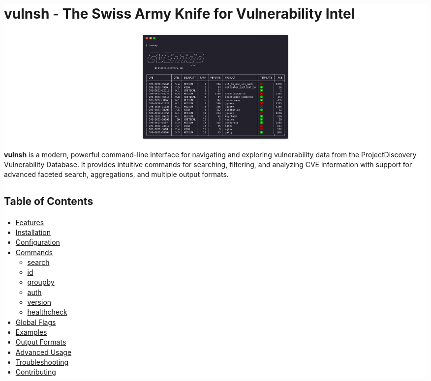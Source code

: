 # vulnsh - The Swiss Army Knife for Vulnerability Intel

<p align="center">
  <img src="static/cvemap.png" alt="vulnsh" width="300px">
</p>

**vulnsh** is a modern, powerful command-line interface for navigating and exploring vulnerability data from the ProjectDiscovery Vulnerability Database. It provides intuitive commands for searching, filtering, and analyzing CVE information with support for advanced faceted search, aggregations, and multiple output formats.

## Table of Contents

- [Features](#features)
- [Installation](#installation)
- [Configuration](#configuration)
- [Commands](#commands)
  - [search](#search-command)
  - [id](#id-command)
  - [groupby](#groupby-command)
  - [auth](#auth-command)
  - [version](#version-command)
  - [healthcheck](#healthcheck-command)
- [Global Flags](#global-flags)
- [Examples](#examples)
- [Output Formats](#output-formats)
- [Advanced Usage](#advanced-usage)
- [Troubleshooting](#troubleshooting)
- [Contributing](#contributing)
